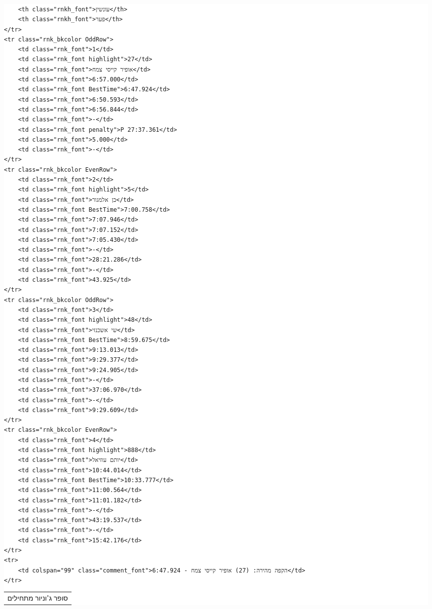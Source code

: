         <th class="rnkh_font">עונשין</th>
        <th class="rnkh_font">פער</th>
    </tr>
    <tr class="rnk_bkcolor OddRow">
        <td class="rnk_font">1</td>
        <td class="rnk_font highlight">27</td>
        <td class="rnk_font">אופיר קייסי צמח</td>
        <td class="rnk_font">6:57.000</td>
        <td class="rnk_font BestTime">6:47.924</td>
        <td class="rnk_font">6:50.593</td>
        <td class="rnk_font">6:56.844</td>
        <td class="rnk_font">-</td>
        <td class="rnk_font penalty">P 27:37.361</td>
        <td class="rnk_font">5.000</td>
        <td class="rnk_font">-</td>
    </tr>
    <tr class="rnk_bkcolor EvenRow">
        <td class="rnk_font">2</td>
        <td class="rnk_font highlight">5</td>
        <td class="rnk_font">בן אלמגור</td>
        <td class="rnk_font BestTime">7:00.758</td>
        <td class="rnk_font">7:07.946</td>
        <td class="rnk_font">7:07.152</td>
        <td class="rnk_font">7:05.430</td>
        <td class="rnk_font">-</td>
        <td class="rnk_font">28:21.286</td>
        <td class="rnk_font">-</td>
        <td class="rnk_font">43.925</td>
    </tr>
    <tr class="rnk_bkcolor OddRow">
        <td class="rnk_font">3</td>
        <td class="rnk_font highlight">48</td>
        <td class="rnk_font">שי אשכנזי</td>
        <td class="rnk_font BestTime">8:59.675</td>
        <td class="rnk_font">9:13.013</td>
        <td class="rnk_font">9:29.377</td>
        <td class="rnk_font">9:24.905</td>
        <td class="rnk_font">-</td>
        <td class="rnk_font">37:06.970</td>
        <td class="rnk_font">-</td>
        <td class="rnk_font">9:29.609</td>
    </tr>
    <tr class="rnk_bkcolor EvenRow">
        <td class="rnk_font">4</td>
        <td class="rnk_font highlight">888</td>
        <td class="rnk_font">יותם עוזיאל</td>
        <td class="rnk_font">10:44.014</td>
        <td class="rnk_font BestTime">10:33.777</td>
        <td class="rnk_font">11:00.564</td>
        <td class="rnk_font">11:01.182</td>
        <td class="rnk_font">-</td>
        <td class="rnk_font">43:19.537</td>
        <td class="rnk_font">-</td>
        <td class="rnk_font">15:42.176</td>
    </tr>
    <tr>
        <td colspan="99" class="comment_font">הקפה מהירה: (27) אופיר קייסי צמח - 6:47.924</td>
    </tr>
</table>
<table class="line_color">
    <tr>
        <td colspan="99" class="title_font">סופר ג'וניור מתחילים</td>
    </tr>
    <tr class="rnkh_bkcolor">